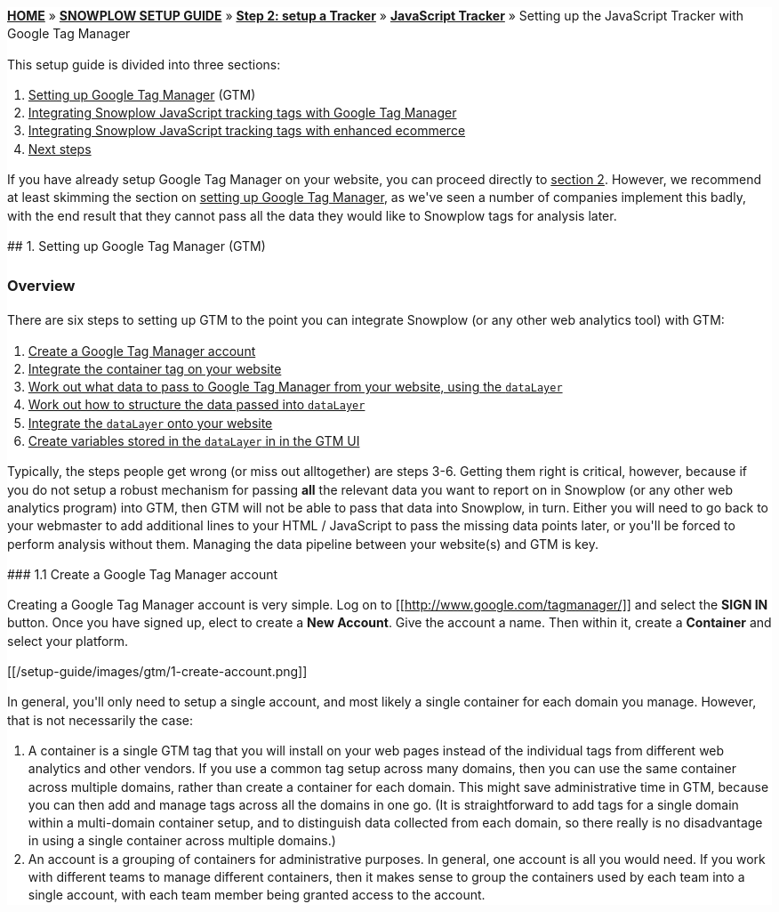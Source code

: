 <a name="top" />

[**HOME**](Home) » [**SNOWPLOW SETUP GUIDE**](Setting-up-Snowplow) » [**Step 2: setup a Tracker**](Setting-up-a-Tracker) » [**JavaScript Tracker**](Javascript-tracker-setup) » Setting up the JavaScript Tracker with Google Tag Manager

This setup guide is divided into three sections:

1. [Setting up Google Tag Manager](#setup-gtm) (GTM)
2. [Integrating Snowplow JavaScript tracking tags with Google Tag Manager](#snowplow-setup)
3. [Integrating Snowplow JavaScript tracking tags with enhanced ecommerce](#enhanced-ecommerce)
4. [Next steps](#next-steps)

If you have already setup Google Tag Manager on your website, you can proceed directly to [section 2](#snowplow-setup). However, we recommend at least skimming the section on [setting up Google Tag Manager](#setup-gtm), as we've seen a number of companies implement this badly, with the end result that they cannot pass all the data they would like to Snowplow tags for analysis later.

<a name="setup-gtm" />
## 1. Setting up Google Tag Manager (GTM)

### Overview

There are six steps to setting up GTM to the point you can integrate Snowplow (or any other web analytics tool) with GTM:

1. [Create a Google Tag Manager account](#1.1)
2. [Integrate the container tag on your website](#1.2)
3. [Work out what data to pass to Google Tag Manager from your website, using the `dataLayer`](#1.3)
4. [Work out how to structure the data passed into `dataLayer`](#1.4)
5. [Integrate the `dataLayer` onto your website](#1.5)
6. [Create variables stored in the `dataLayer` in in the GTM UI](#1.6)

Typically, the steps people get wrong (or miss out alltogether) are steps 3-6. Getting them right is critical, however, because if you do not setup a robust mechanism for passing **all** the relevant data you want to report on in Snowplow (or any other web analytics program) into GTM, then GTM will not be able to pass that data into Snowplow, in turn. Either you will need to go back to your webmaster to add additional lines to your HTML / JavaScript to pass the missing data points later, or you'll be forced to perform analysis without them. Managing the data pipeline between your website(s) and GTM is key.

<a name="1.1" />
### 1.1 Create a Google Tag Manager account

Creating a Google Tag Manager account is very simple. Log on to [[http://www.google.com/tagmanager/]] and select the **SIGN IN** button. Once you have signed up, elect to create a **New Account**. Give the account a name. Then within it, create a **Container** and select your platform. 

[[/setup-guide/images/gtm/1-create-account.png]]

In general, you'll only need to setup a single account, and most likely a single container for each domain you manage. However, that is not necessarily the case:

1. A container is a single GTM tag that you will install on your web pages instead of the individual tags from different web analytics and other vendors. If you use a common tag setup across many domains, then you can use the same container across multiple domains, rather than create a container for each domain. This might save administrative time in GTM, because you can then add and manage tags across all the domains in one go. (It is straightforward to add tags for a single domain within a multi-domain container setup, and to distinguish data collected from each domain, so there really is no disadvantage in using a single container across multiple domains.)
2. An account is a grouping of containers for administrative purposes. In general, one account is all you would need. If you work with different teams to manage different containers, then it makes sense to group the containers used by each team into a single account, with each team member being granted access to the account.


[datalayer]: https://developers.google.com/tag-manager/reference
[event-tracking]: https://github.com/snowplow/snowplow/wiki/2-Specific-event-tracking-with-the-Javascript-tracker#tracking-specific-events
[ecomm-tracking]: https://github.com/snowplow/snowplow/wiki/javascript-tracker#wiki-ecommerce
[gtm-vars]: https://developers.google.com/tag-manager/reference#varnames
[enhancedEcommerce]: https://developers.google.com/analytics/devguides/collection/analyticsjs/enhanced-ecommerce